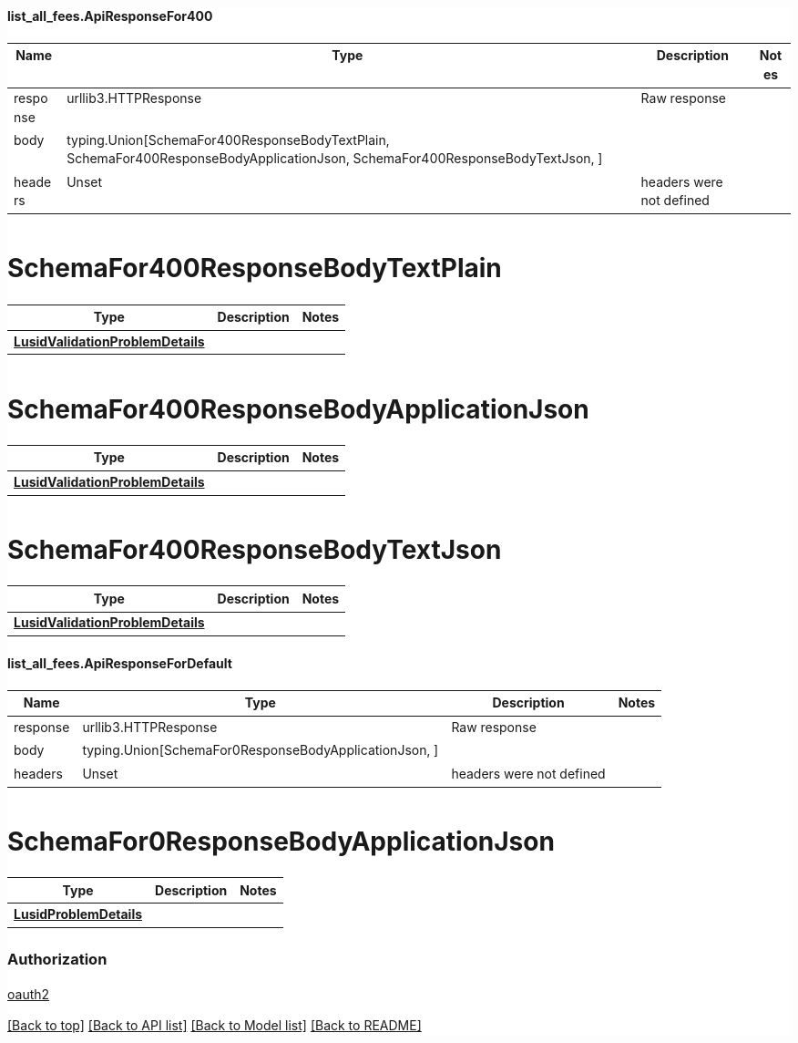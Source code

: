 
#### list_all_fees.ApiResponseFor400
Name | Type | Description  | Notes
------------- | ------------- | ------------- | -------------
response | urllib3.HTTPResponse | Raw response |
body | typing.Union[SchemaFor400ResponseBodyTextPlain, SchemaFor400ResponseBodyApplicationJson, SchemaFor400ResponseBodyTextJson, ] |  |
headers | Unset | headers were not defined |

# SchemaFor400ResponseBodyTextPlain
Type | Description  | Notes
------------- | ------------- | -------------
[**LusidValidationProblemDetails**](../../models/LusidValidationProblemDetails.md) |  | 


# SchemaFor400ResponseBodyApplicationJson
Type | Description  | Notes
------------- | ------------- | -------------
[**LusidValidationProblemDetails**](../../models/LusidValidationProblemDetails.md) |  | 


# SchemaFor400ResponseBodyTextJson
Type | Description  | Notes
------------- | ------------- | -------------
[**LusidValidationProblemDetails**](../../models/LusidValidationProblemDetails.md) |  | 


#### list_all_fees.ApiResponseForDefault
Name | Type | Description  | Notes
------------- | ------------- | ------------- | -------------
response | urllib3.HTTPResponse | Raw response |
body | typing.Union[SchemaFor0ResponseBodyApplicationJson, ] |  |
headers | Unset | headers were not defined |

# SchemaFor0ResponseBodyApplicationJson
Type | Description  | Notes
------------- | ------------- | -------------
[**LusidProblemDetails**](../../models/LusidProblemDetails.md) |  | 


### Authorization

[oauth2](../../../README.md#oauth2)

[[Back to top]](#__pageTop) [[Back to API list]](../../../README.md#documentation-for-api-endpoints) [[Back to Model list]](../../../README.md#documentation-for-models) [[Back to README]](../../../README.md)

